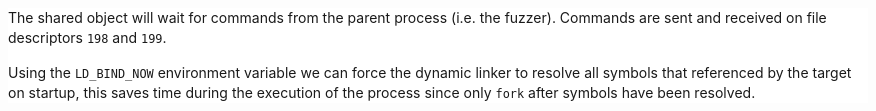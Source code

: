 The shared object will wait for commands from the parent process (i.e. the
fuzzer). Commands are sent and received on file descriptors `198` and `199`.

Using the `LD_BIND_NOW` environment variable we can force the dynamic linker to
resolve all symbols that referenced by the target on startup, this saves time
during the execution of the process since only `fork` after symbols have been
resolved.
